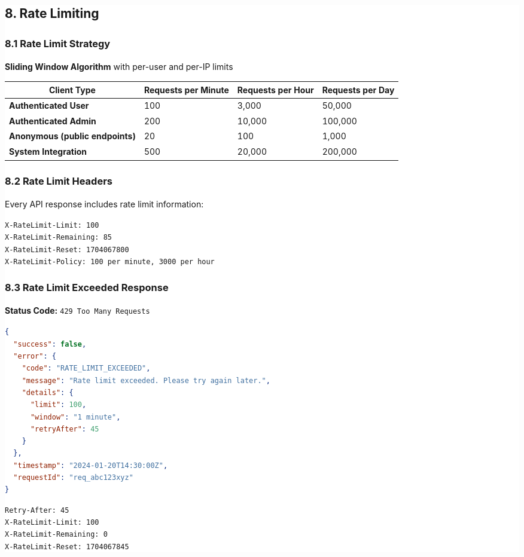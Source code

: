 
## 8. Rate Limiting

### 8.1 Rate Limit Strategy

**Sliding Window Algorithm** with per-user and per-IP limits

| Client Type | Requests per Minute | Requests per Hour | Requests per Day |
|-------------|---------------------|-------------------|------------------|
| **Authenticated User** | 100 | 3,000 | 50,000 |
| **Authenticated Admin** | 200 | 10,000 | 100,000 |
| **Anonymous (public endpoints)** | 20 | 100 | 1,000 |
| **System Integration** | 500 | 20,000 | 200,000 |

### 8.2 Rate Limit Headers

Every API response includes rate limit information:

```http
X-RateLimit-Limit: 100
X-RateLimit-Remaining: 85
X-RateLimit-Reset: 1704067800
X-RateLimit-Policy: 100 per minute, 3000 per hour
```

### 8.3 Rate Limit Exceeded Response

**Status Code:** `429 Too Many Requests`

```json
{
  "success": false,
  "error": {
    "code": "RATE_LIMIT_EXCEEDED",
    "message": "Rate limit exceeded. Please try again later.",
    "details": {
      "limit": 100,
      "window": "1 minute",
      "retryAfter": 45
    }
  },
  "timestamp": "2024-01-20T14:30:00Z",
  "requestId": "req_abc123xyz"
}
```

```http
Retry-After: 45
X-RateLimit-Limit: 100
X-RateLimit-Remaining: 0
X-RateLimit-Reset: 1704067845
```
